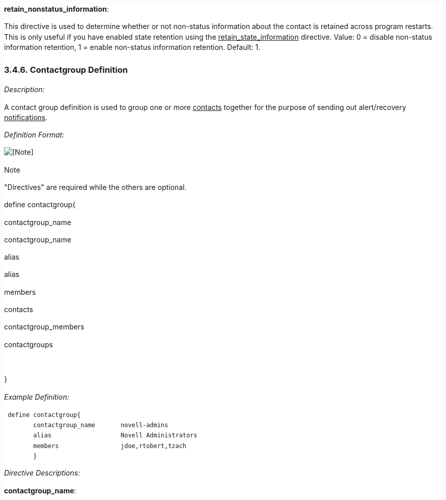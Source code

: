 **retain\_nonstatus\_information**:

This directive is used to determine whether or not non-status
information about the contact is retained across program restarts. This
is only useful if you have enabled state retention using the
[retain\_state\_information](configmain.md#configmain-retain_state_information)
directive. Value: 0 = disable non-status information retention, 1 =
enable non-status information retention. Default: 1.

### 3.4.6. Contactgroup Definition

*Description:*

A contact group definition is used to group one or more
[contacts](objectdefinitions.md#objectdefinitions-contact) together
for the purpose of sending out alert/recovery
[notifications](notifications.md "5.11. Notifications").

*Definition Format:*

![[Note]](../images/note.png)

Note

"Directives" are required while the others are optional.

define contactgroup{

contactgroup\_name

contactgroup\_name

alias

alias

members

contacts

contactgroup\_members

contactgroups

   

}

*Example Definition:*

~~~~ {.screen}
 define contactgroup{
        contactgroup_name       novell-admins
        alias                   Novell Administrators
        members                 jdoe,rtobert,tzach
        }
~~~~

*Directive Descriptions:*

**contactgroup\_name**:
